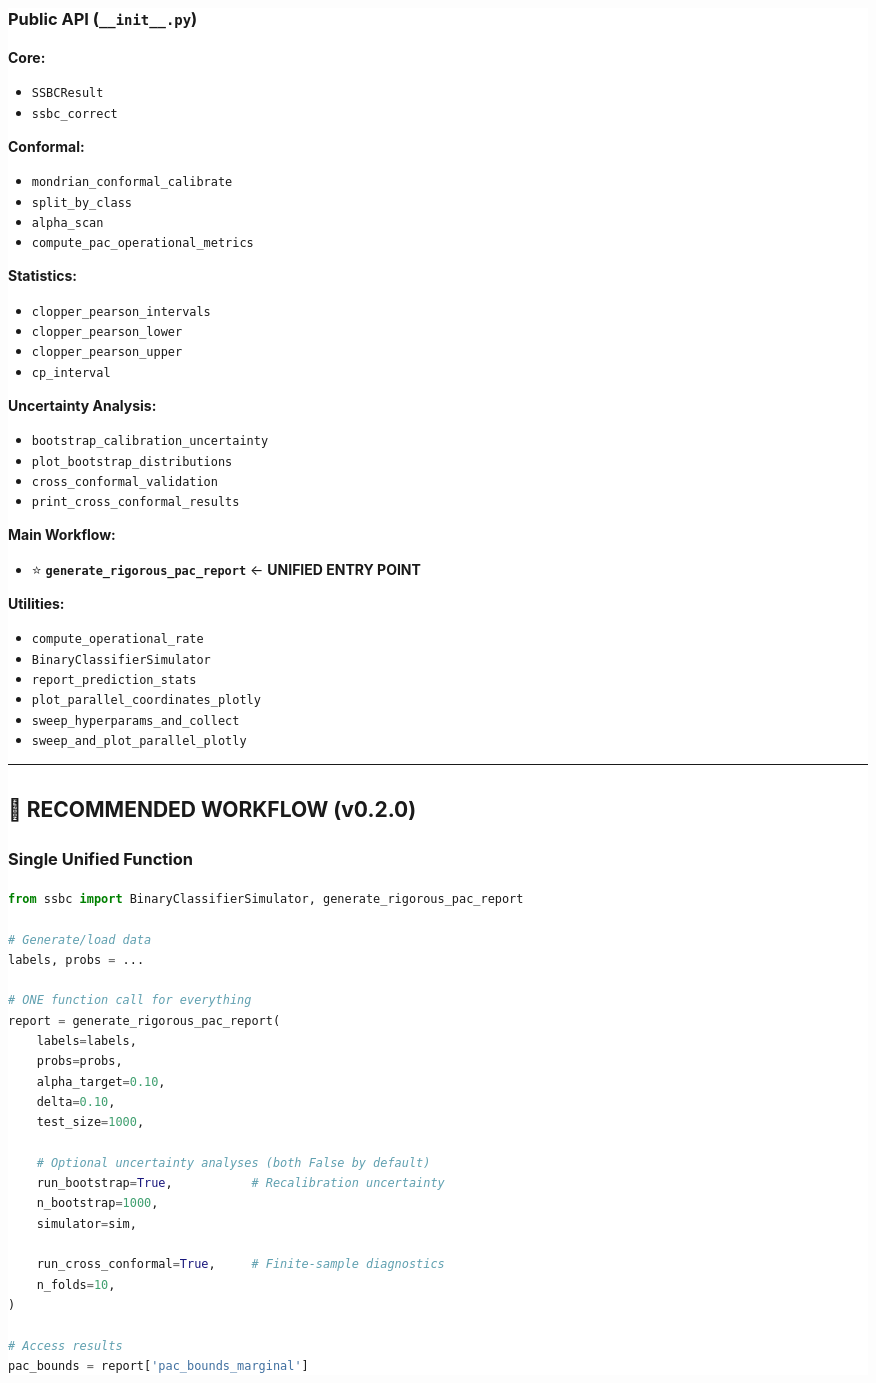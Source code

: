### Public API (`__init__.py`)

**Core:**
- `SSBCResult`
- `ssbc_correct`

**Conformal:**
- `mondrian_conformal_calibrate`
- `split_by_class`
- `alpha_scan`
- `compute_pac_operational_metrics`

**Statistics:**
- `clopper_pearson_intervals`
- `clopper_pearson_lower`
- `clopper_pearson_upper`
- `cp_interval`

**Uncertainty Analysis:**
- `bootstrap_calibration_uncertainty`
- `plot_bootstrap_distributions`
- `cross_conformal_validation`
- `print_cross_conformal_results`

**Main Workflow:**
- ⭐ **`generate_rigorous_pac_report`** ← **UNIFIED ENTRY POINT**

**Utilities:**
- `compute_operational_rate`
- `BinaryClassifierSimulator`
- `report_prediction_stats`
- `plot_parallel_coordinates_plotly`
- `sweep_hyperparams_and_collect`
- `sweep_and_plot_parallel_plotly`

---

## 🚀 RECOMMENDED WORKFLOW (v0.2.0)

### Single Unified Function

```python
from ssbc import BinaryClassifierSimulator, generate_rigorous_pac_report

# Generate/load data
labels, probs = ...

# ONE function call for everything
report = generate_rigorous_pac_report(
    labels=labels,
    probs=probs,
    alpha_target=0.10,
    delta=0.10,
    test_size=1000,
    
    # Optional uncertainty analyses (both False by default)
    run_bootstrap=True,           # Recalibration uncertainty
    n_bootstrap=1000,
    simulator=sim,
    
    run_cross_conformal=True,     # Finite-sample diagnostics
    n_folds=10,
)

# Access results
pac_bounds = report['pac_bounds_marginal']
```